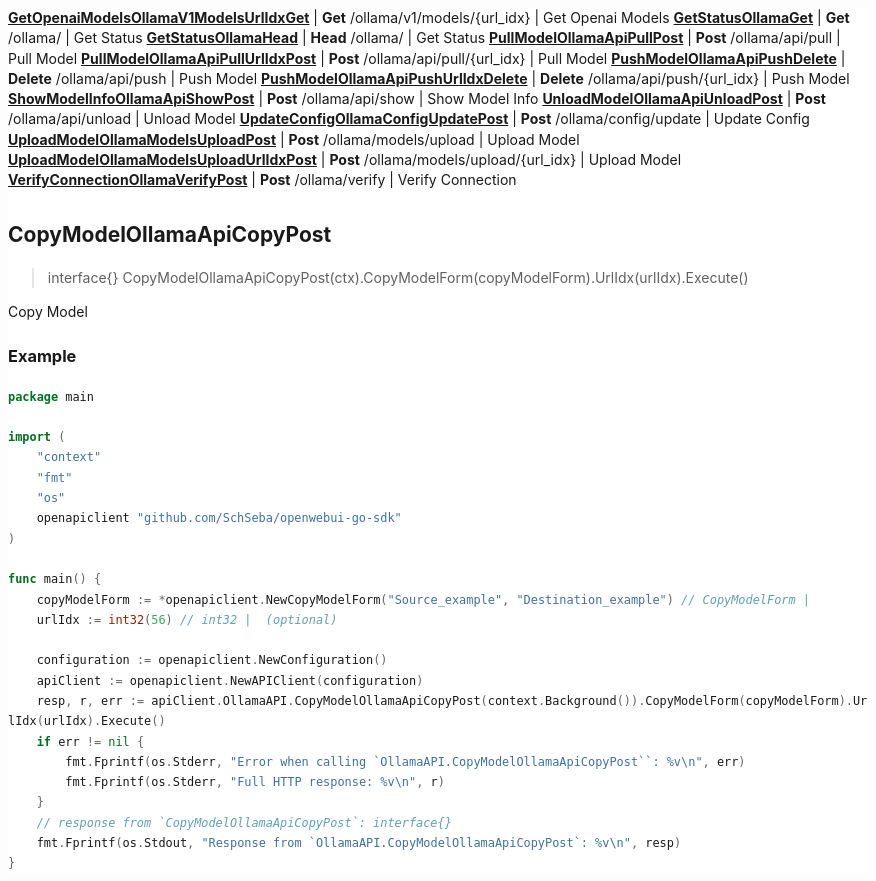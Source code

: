 [**GetOpenaiModelsOllamaV1ModelsUrlIdxGet**](OllamaAPI.md#GetOpenaiModelsOllamaV1ModelsUrlIdxGet) | **Get** /ollama/v1/models/{url_idx} | Get Openai Models
[**GetStatusOllamaGet**](OllamaAPI.md#GetStatusOllamaGet) | **Get** /ollama/ | Get Status
[**GetStatusOllamaHead**](OllamaAPI.md#GetStatusOllamaHead) | **Head** /ollama/ | Get Status
[**PullModelOllamaApiPullPost**](OllamaAPI.md#PullModelOllamaApiPullPost) | **Post** /ollama/api/pull | Pull Model
[**PullModelOllamaApiPullUrlIdxPost**](OllamaAPI.md#PullModelOllamaApiPullUrlIdxPost) | **Post** /ollama/api/pull/{url_idx} | Pull Model
[**PushModelOllamaApiPushDelete**](OllamaAPI.md#PushModelOllamaApiPushDelete) | **Delete** /ollama/api/push | Push Model
[**PushModelOllamaApiPushUrlIdxDelete**](OllamaAPI.md#PushModelOllamaApiPushUrlIdxDelete) | **Delete** /ollama/api/push/{url_idx} | Push Model
[**ShowModelInfoOllamaApiShowPost**](OllamaAPI.md#ShowModelInfoOllamaApiShowPost) | **Post** /ollama/api/show | Show Model Info
[**UnloadModelOllamaApiUnloadPost**](OllamaAPI.md#UnloadModelOllamaApiUnloadPost) | **Post** /ollama/api/unload | Unload Model
[**UpdateConfigOllamaConfigUpdatePost**](OllamaAPI.md#UpdateConfigOllamaConfigUpdatePost) | **Post** /ollama/config/update | Update Config
[**UploadModelOllamaModelsUploadPost**](OllamaAPI.md#UploadModelOllamaModelsUploadPost) | **Post** /ollama/models/upload | Upload Model
[**UploadModelOllamaModelsUploadUrlIdxPost**](OllamaAPI.md#UploadModelOllamaModelsUploadUrlIdxPost) | **Post** /ollama/models/upload/{url_idx} | Upload Model
[**VerifyConnectionOllamaVerifyPost**](OllamaAPI.md#VerifyConnectionOllamaVerifyPost) | **Post** /ollama/verify | Verify Connection



## CopyModelOllamaApiCopyPost

> interface{} CopyModelOllamaApiCopyPost(ctx).CopyModelForm(copyModelForm).UrlIdx(urlIdx).Execute()

Copy Model

### Example

```go
package main

import (
	"context"
	"fmt"
	"os"
	openapiclient "github.com/SchSeba/openwebui-go-sdk"
)

func main() {
	copyModelForm := *openapiclient.NewCopyModelForm("Source_example", "Destination_example") // CopyModelForm | 
	urlIdx := int32(56) // int32 |  (optional)

	configuration := openapiclient.NewConfiguration()
	apiClient := openapiclient.NewAPIClient(configuration)
	resp, r, err := apiClient.OllamaAPI.CopyModelOllamaApiCopyPost(context.Background()).CopyModelForm(copyModelForm).UrlIdx(urlIdx).Execute()
	if err != nil {
		fmt.Fprintf(os.Stderr, "Error when calling `OllamaAPI.CopyModelOllamaApiCopyPost``: %v\n", err)
		fmt.Fprintf(os.Stderr, "Full HTTP response: %v\n", r)
	}
	// response from `CopyModelOllamaApiCopyPost`: interface{}
	fmt.Fprintf(os.Stdout, "Response from `OllamaAPI.CopyModelOllamaApiCopyPost`: %v\n", resp)
}
```

